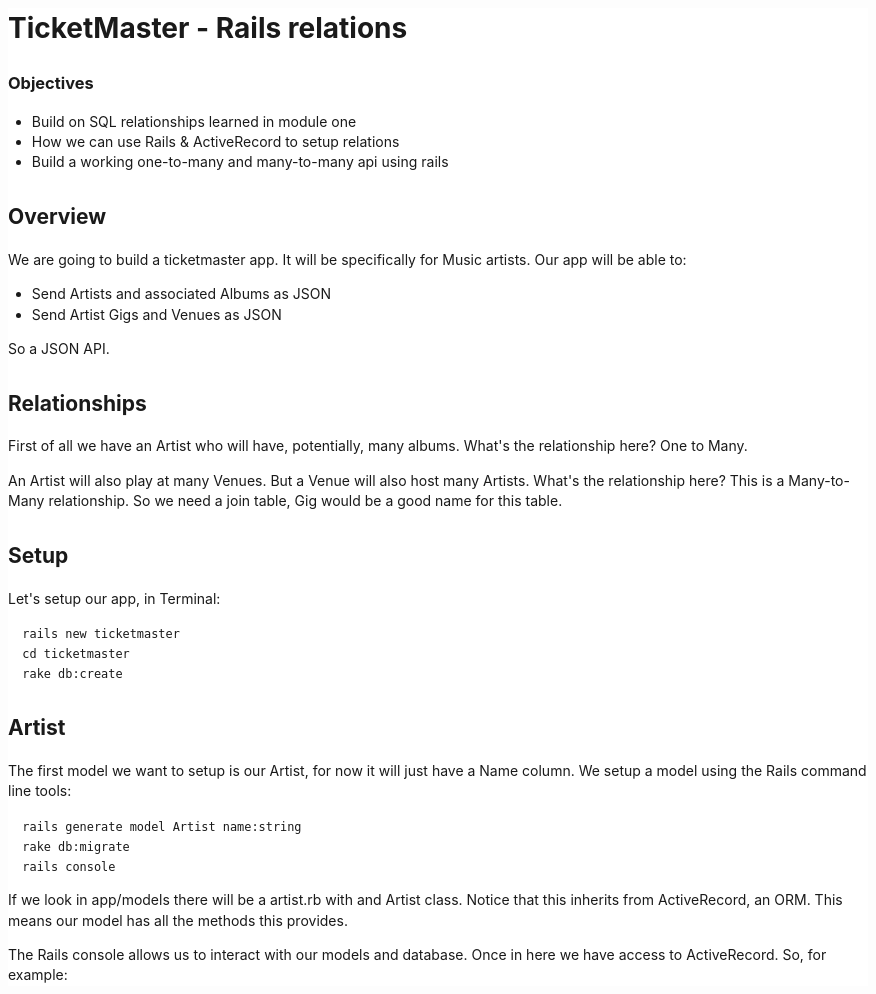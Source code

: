 # TicketMaster - Rails relations

### Objectives

- Build on SQL relationships learned in module one
- How we can use Rails & ActiveRecord to setup relations
- Build a working one-to-many and many-to-many api using rails

## Overview

We are going to build a ticketmaster app. It will be specifically for Music artists. Our app will be able to:

- Send Artists and associated Albums as JSON
- Send Artist Gigs and Venues as JSON

So a JSON API.

## Relationships

First of all we have an Artist who will have, potentially, many albums. What's the relationship here? One to Many.

An Artist will also play at many Venues. But a Venue will also host many Artists. What's the relationship here? This is a Many-to-Many relationship. So we need a join table, Gig would be a good name for this table.

## Setup

Let's setup our app, in Terminal:

```
  rails new ticketmaster
  cd ticketmaster
  rake db:create
```

## Artist

The first model we want to setup is our Artist, for now it will just have a Name column. We setup a model using the Rails command line tools:

```
  rails generate model Artist name:string
  rake db:migrate
  rails console
``` 
If we look in app/models there will be a artist.rb with and Artist class. Notice that this inherits from ActiveRecord, an ORM. This means our model has all the methods this provides.

The Rails console allows us to interact with our models and database. Once in here we have access to ActiveRecord. So, for example:
